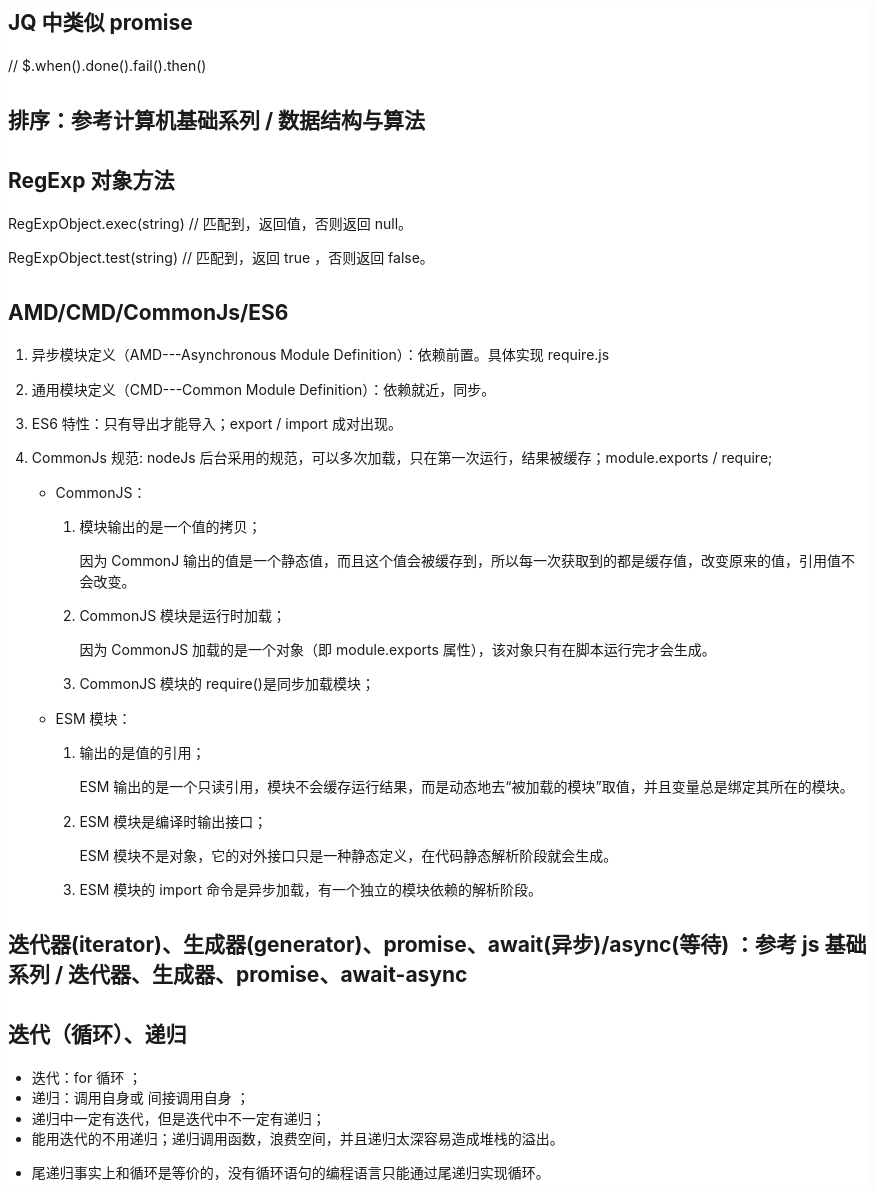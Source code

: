 ## JQ 中类似 promise

// $.when().done().fail().then()

## 排序：参考计算机基础系列 / 数据结构与算法

## RegExp 对象方法

RegExpObject.exec(string) // 匹配到，返回值，否则返回 null。

RegExpObject.test(string) // 匹配到，返回 true ，否则返回 false。

## AMD/CMD/CommonJs/ES6

1. 异步模块定义（AMD---Asynchronous Module Definition）：依赖前置。具体实现 require.js
2. 通用模块定义（CMD---Common Module Definition）：依赖就近，同步。
3. ES6 特性：只有导出才能导入；export / import 成对出现。
4. CommonJs 规范: nodeJs 后台采用的规范，可以多次加载，只在第一次运行，结果被缓存；module.exports / require;

   - CommonJS：

     1. 模块输出的是一个值的拷贝；

        因为 CommonJ 输出的值是一个静态值，而且这个值会被缓存到，所以每一次获取到的都是缓存值，改变原来的值，引用值不会改变。

     2. CommonJS 模块是运行时加载；

        因为 CommonJS 加载的是一个对象（即 module.exports 属性），该对象只有在脚本运行完才会生成。

     3. CommonJS 模块的 require()是同步加载模块；

   - ESM 模块：

     1. 输出的是值的引用；

        ESM 输出的是一个只读引用，模块不会缓存运行结果，而是动态地去“被加载的模块”取值，并且变量总是绑定其所在的模块。

     2. ESM 模块是编译时输出接口；

        ESM 模块不是对象，它的对外接口只是一种静态定义，在代码静态解析阶段就会生成。

     3. ESM 模块的 import 命令是异步加载，有一个独立的模块依赖的解析阶段。

## 迭代器(iterator)、生成器(generator)、promise、await(异步)/async(等待) ：参考 js 基础系列 / 迭代器、生成器、promise、await-async

## 迭代（循环）、递归

- 迭代：for 循环 ；
- 递归：调用自身或 间接调用自身 ；
- 递归中一定有迭代，但是迭代中不一定有递归；
- 能用迭代的不用递归；递归调用函数，浪费空间，并且递归太深容易造成堆栈的溢出。

* 尾递归事实上和循环是等价的，没有循环语句的编程语言只能通过尾递归实现循环。
